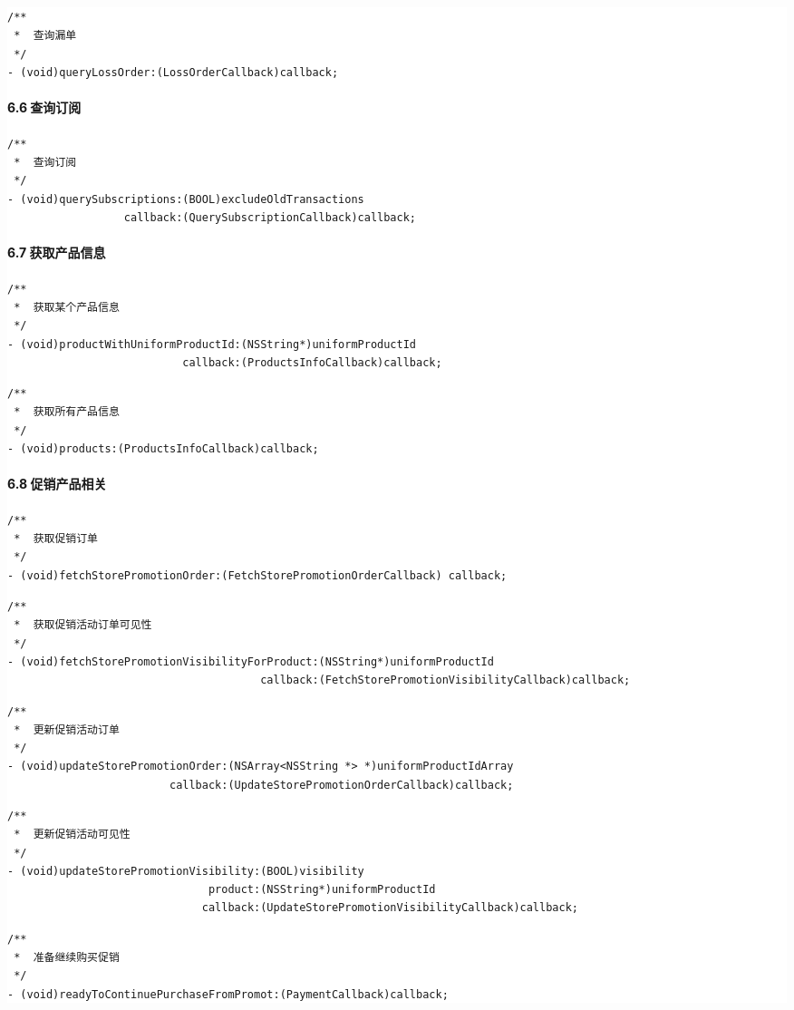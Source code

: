 ```obj-c
/**
 *  查询漏单
 */
- (void)queryLossOrder:(LossOrderCallback)callback;
```
#### 6.6 查询订阅

```obj-c
/**
 *  查询订阅
 */
- (void)querySubscriptions:(BOOL)excludeOldTransactions
                  callback:(QuerySubscriptionCallback)callback;
```
#### 6.7 获取产品信息

```obj-c
/**
 *  获取某个产品信息
 */
- (void)productWithUniformProductId:(NSString*)uniformProductId
                           callback:(ProductsInfoCallback)callback;
``` 
```obj-c                        
/**
 *  获取所有产品信息
 */
- (void)products:(ProductsInfoCallback)callback;
```
#### 6.8 促销产品相关

```obj-c
/**
 *  获取促销订单
 */
- (void)fetchStorePromotionOrder:(FetchStorePromotionOrderCallback) callback;
```
```obj-c
/**
 *  获取促销活动订单可见性
 */
- (void)fetchStorePromotionVisibilityForProduct:(NSString*)uniformProductId
                                       callback:(FetchStorePromotionVisibilityCallback)callback;
```
```obj-c
/**
 *  更新促销活动订单
 */
- (void)updateStorePromotionOrder:(NSArray<NSString *> *)uniformProductIdArray
                         callback:(UpdateStorePromotionOrderCallback)callback;
```
```obj-c
/**
 *  更新促销活动可见性
 */
- (void)updateStorePromotionVisibility:(BOOL)visibility
                               product:(NSString*)uniformProductId
                              callback:(UpdateStorePromotionVisibilityCallback)callback;
```
```obj-c
/**
 *  准备继续购买促销
 */
- (void)readyToContinuePurchaseFromPromot:(PaymentCallback)callback;
```
```obj-c
```